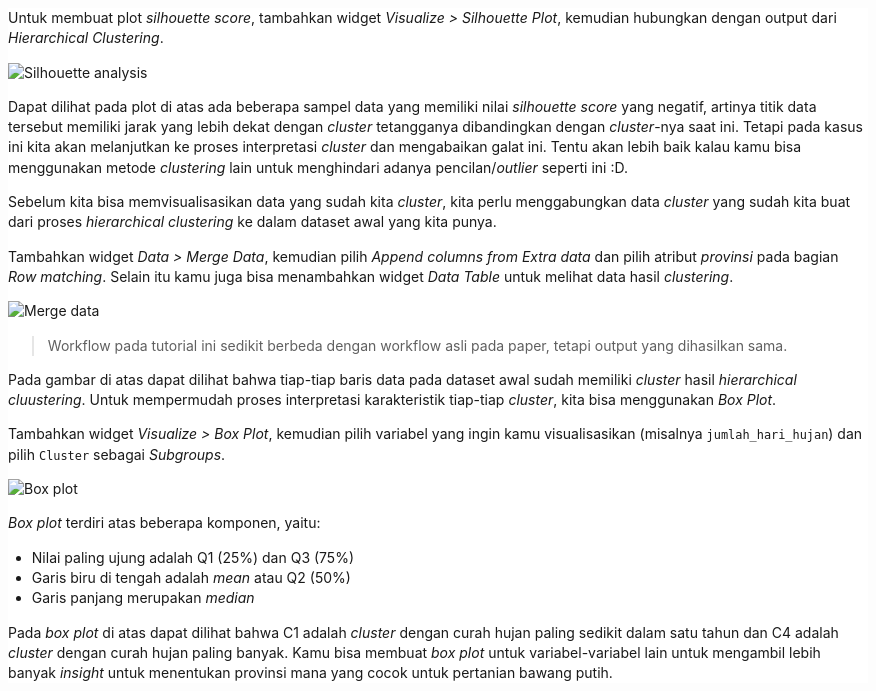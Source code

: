 Untuk membuat plot *silhouette score*, tambahkan widget *Visualize > Silhouette Plot*, kemudian hubungkan dengan output
dari *Hierarchical Clustering*.

![Silhouette analysis](https://blob.kodesiana.com/kodesiana-public-assets/posts/2022/4/step5-silhouette.png)

Dapat dilihat pada plot di atas ada beberapa sampel data yang memiliki nilai *silhouette score* yang negatif, artinya
titik data tersebut memiliki jarak yang lebih dekat dengan *cluster* tetangganya dibandingkan dengan *cluster*-nya saat
ini. Tetapi pada kasus ini kita akan melanjutkan ke proses interpretasi *cluster* dan mengabaikan galat ini. Tentu akan
lebih baik kalau kamu bisa menggunakan metode *clustering* lain untuk menghindari adanya pencilan/*outlier* seperti ini
:D.

Sebelum kita bisa memvisualisasikan data yang sudah kita *cluster*, kita perlu menggabungkan data *cluster* yang sudah
kita buat dari proses *hierarchical clustering* ke dalam dataset awal yang kita punya.

Tambahkan widget *Data > Merge Data*, kemudian pilih *Append columns from Extra data* dan pilih atribut *provinsi* pada
bagian *Row matching*. Selain itu kamu juga bisa menambahkan widget *Data Table* untuk melihat data hasil *clustering*.

![Merge data](https://blob.kodesiana.com/kodesiana-public-assets/posts/2022/4/step6-merge-data.png)

> Workflow pada tutorial ini sedikit berbeda dengan workflow asli pada paper, tetapi output yang dihasilkan sama.

Pada gambar di atas dapat dilihat bahwa tiap-tiap baris data pada dataset awal sudah memiliki *cluster* hasil
*hierarchical cluustering*. Untuk mempermudah proses interpretasi karakteristik tiap-tiap *cluster*, kita bisa
menggunakan *Box Plot*.

Tambahkan widget *Visualize > Box Plot*, kemudian pilih variabel yang ingin kamu visualisasikan (misalnya
`jumlah_hari_hujan`) dan pilih `Cluster` sebagai *Subgroups*.

![Box plot](https://blob.kodesiana.com/kodesiana-public-assets/posts/2022/4/step7-box-plot.png)

*Box plot* terdiri atas beberapa komponen, yaitu:

- Nilai paling ujung adalah Q1 (25%) dan Q3 (75%)
- Garis biru di tengah adalah *mean* atau Q2 (50%)
- Garis panjang merupakan *median*

Pada *box plot* di atas dapat dilihat bahwa C1 adalah *cluster* dengan curah hujan paling sedikit dalam satu tahun dan
C4 adalah *cluster* dengan curah hujan paling banyak. Kamu bisa membuat *box plot* untuk variabel-variabel lain untuk
mengambil lebih banyak *insight* untuk menentukan provinsi mana yang cocok untuk pertanian bawang putih.

